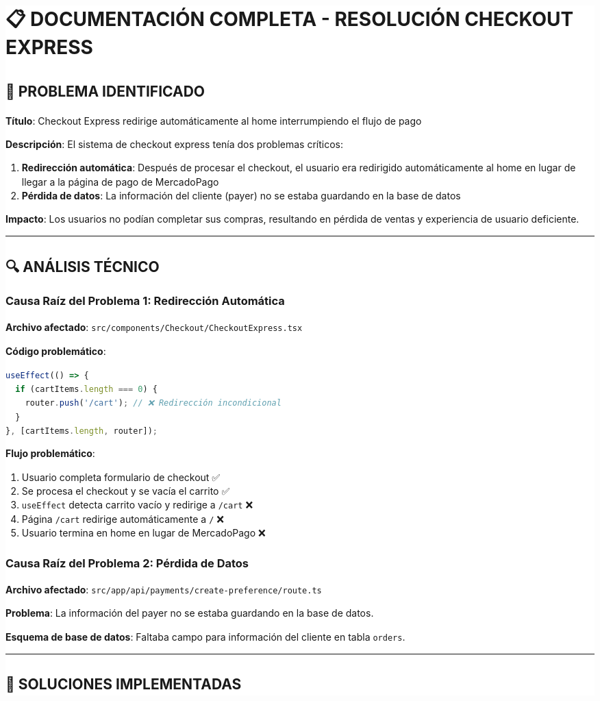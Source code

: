 # 📋 **DOCUMENTACIÓN COMPLETA - RESOLUCIÓN CHECKOUT EXPRESS**

## 🎯 **PROBLEMA IDENTIFICADO**

**Título**: Checkout Express redirige automáticamente al home interrumpiendo el flujo de pago

**Descripción**: El sistema de checkout express tenía dos problemas críticos:
1. **Redirección automática**: Después de procesar el checkout, el usuario era redirigido automáticamente al home en lugar de llegar a la página de pago de MercadoPago
2. **Pérdida de datos**: La información del cliente (payer) no se estaba guardando en la base de datos

**Impacto**: Los usuarios no podían completar sus compras, resultando en pérdida de ventas y experiencia de usuario deficiente.

---

## 🔍 **ANÁLISIS TÉCNICO**

### **Causa Raíz del Problema 1: Redirección Automática**

**Archivo afectado**: `src/components/Checkout/CheckoutExpress.tsx`

**Código problemático**:
```typescript
useEffect(() => {
  if (cartItems.length === 0) {
    router.push('/cart'); // ❌ Redirección incondicional
  }
}, [cartItems.length, router]);
```

**Flujo problemático**:
1. Usuario completa formulario de checkout ✅
2. Se procesa el checkout y se vacía el carrito ✅
3. `useEffect` detecta carrito vacío y redirige a `/cart` ❌
4. Página `/cart` redirige automáticamente a `/` ❌
5. Usuario termina en home en lugar de MercadoPago ❌

### **Causa Raíz del Problema 2: Pérdida de Datos**

**Archivo afectado**: `src/app/api/payments/create-preference/route.ts`

**Problema**: La información del payer no se estaba guardando en la base de datos.

**Esquema de base de datos**: Faltaba campo para información del cliente en tabla `orders`.

---

## 🔧 **SOLUCIONES IMPLEMENTADAS**
